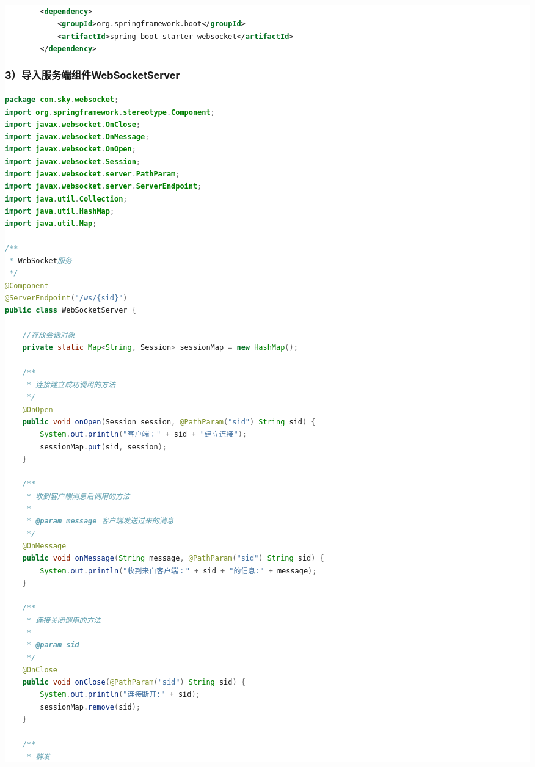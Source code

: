 ```xml
		<dependency>
            <groupId>org.springframework.boot</groupId>
            <artifactId>spring-boot-starter-websocket</artifactId>
        </dependency>
```

### 3）导入服务端组件WebSocketServer

```java
package com.sky.websocket;
import org.springframework.stereotype.Component;
import javax.websocket.OnClose;
import javax.websocket.OnMessage;
import javax.websocket.OnOpen;
import javax.websocket.Session;
import javax.websocket.server.PathParam;
import javax.websocket.server.ServerEndpoint;
import java.util.Collection;
import java.util.HashMap;
import java.util.Map;

/**
 * WebSocket服务
 */
@Component
@ServerEndpoint("/ws/{sid}")
public class WebSocketServer {

    //存放会话对象
    private static Map<String, Session> sessionMap = new HashMap();

    /**
     * 连接建立成功调用的方法
     */
    @OnOpen
    public void onOpen(Session session, @PathParam("sid") String sid) {
        System.out.println("客户端：" + sid + "建立连接");
        sessionMap.put(sid, session);
    }

    /**
     * 收到客户端消息后调用的方法
     *
     * @param message 客户端发送过来的消息
     */
    @OnMessage
    public void onMessage(String message, @PathParam("sid") String sid) {
        System.out.println("收到来自客户端：" + sid + "的信息:" + message);
    }

    /**
     * 连接关闭调用的方法
     *
     * @param sid
     */
    @OnClose
    public void onClose(@PathParam("sid") String sid) {
        System.out.println("连接断开:" + sid);
        sessionMap.remove(sid);
    }

    /**
     * 群发
```
